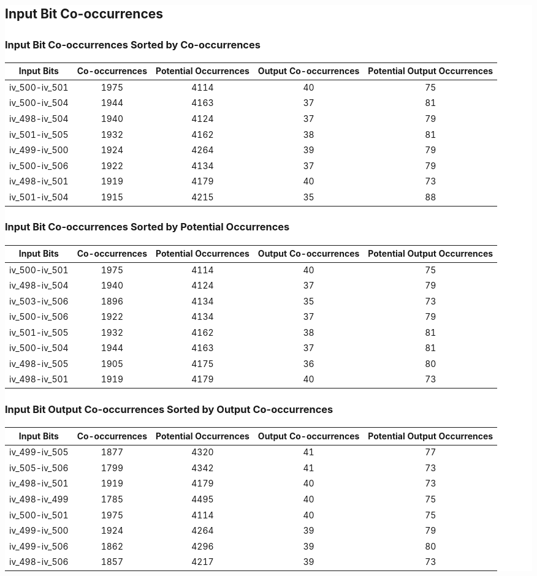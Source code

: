 ## Input Bit Co-occurrences

### Input Bit Co-occurrences Sorted by Co-occurrences

| Input Bits | Co-occurrences | Potential Occurrences | Output Co-occurrences | Potential Output Occurrences |
|:----------:|:--------------:|:---------------------:|:---------------------:|:----------------------------:|
| iv_500-iv_501 | 1975 | 4114 | 40 | 75 |
| iv_500-iv_504 | 1944 | 4163 | 37 | 81 |
| iv_498-iv_504 | 1940 | 4124 | 37 | 79 |
| iv_501-iv_505 | 1932 | 4162 | 38 | 81 |
| iv_499-iv_500 | 1924 | 4264 | 39 | 79 |
| iv_500-iv_506 | 1922 | 4134 | 37 | 79 |
| iv_498-iv_501 | 1919 | 4179 | 40 | 73 |
| iv_501-iv_504 | 1915 | 4215 | 35 | 88 |

### Input Bit Co-occurrences Sorted by Potential Occurrences

| Input Bits | Co-occurrences | Potential Occurrences | Output Co-occurrences | Potential Output Occurrences |
|:----------:|:--------------:|:---------------------:|:---------------------:|:----------------------------:|
| iv_500-iv_501 | 1975 | 4114 | 40 | 75 |
| iv_498-iv_504 | 1940 | 4124 | 37 | 79 |
| iv_503-iv_506 | 1896 | 4134 | 35 | 73 |
| iv_500-iv_506 | 1922 | 4134 | 37 | 79 |
| iv_501-iv_505 | 1932 | 4162 | 38 | 81 |
| iv_500-iv_504 | 1944 | 4163 | 37 | 81 |
| iv_498-iv_505 | 1905 | 4175 | 36 | 80 |
| iv_498-iv_501 | 1919 | 4179 | 40 | 73 |

### Input Bit Output Co-occurrences Sorted by Output Co-occurrences

| Input Bits | Co-occurrences | Potential Occurrences | Output Co-occurrences | Potential Output Occurrences |
|:----------:|:--------------:|:---------------------:|:---------------------:|:----------------------------:|
| iv_499-iv_505 | 1877 | 4320 | 41 | 77 |
| iv_505-iv_506 | 1799 | 4342 | 41 | 73 |
| iv_498-iv_501 | 1919 | 4179 | 40 | 73 |
| iv_498-iv_499 | 1785 | 4495 | 40 | 75 |
| iv_500-iv_501 | 1975 | 4114 | 40 | 75 |
| iv_499-iv_500 | 1924 | 4264 | 39 | 79 |
| iv_499-iv_506 | 1862 | 4296 | 39 | 80 |
| iv_498-iv_506 | 1857 | 4217 | 39 | 73 |
